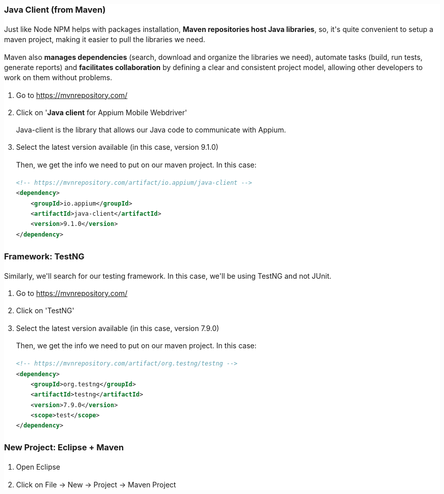 ### Java Client (from Maven)

Just like Node NPM helps with packages installation, **Maven repositories host Java libraries**, so, it's quite convenient to setup a maven project, making it easier to pull the libraries we need.

Maven also **manages dependencies** (search, download and organize the libraries we need), automate tasks (build, run tests, generate reports) and **facilitates collaboration** by defining a clear and consistent project model, allowing other developers to work on them without problems.

1. Go to https://mvnrepository.com/

2. Click on '**Java client** for Appium Mobile Webdriver'

   Java-client is the library that allows our Java code to communicate with Appium.

3. Select the latest version available (in this case, version 9.1.0)

   Then, we get the info we need to put on our maven project. In this case:

   ```xml
   <!-- https://mvnrepository.com/artifact/io.appium/java-client -->
   <dependency>
       <groupId>io.appium</groupId>
       <artifactId>java-client</artifactId>
       <version>9.1.0</version>
   </dependency>
   ```



### Framework: TestNG

Similarly, we'll search for our testing framework. In this case, we'll be using TestNG and not JUnit.

1. Go to https://mvnrepository.com/

2. Click on 'TestNG'

3. Select the latest version available (in this case, version 7.9.0)

   Then, we get the info we need to put on our maven project. In this case:

   ```xml
   <!-- https://mvnrepository.com/artifact/org.testng/testng -->
   <dependency>
       <groupId>org.testng</groupId>
       <artifactId>testng</artifactId>
       <version>7.9.0</version>
       <scope>test</scope>
   </dependency>
   ```



### New Project: Eclipse + Maven

1. Open Eclipse

2. Click on File -> New -> Project -> Maven Project
